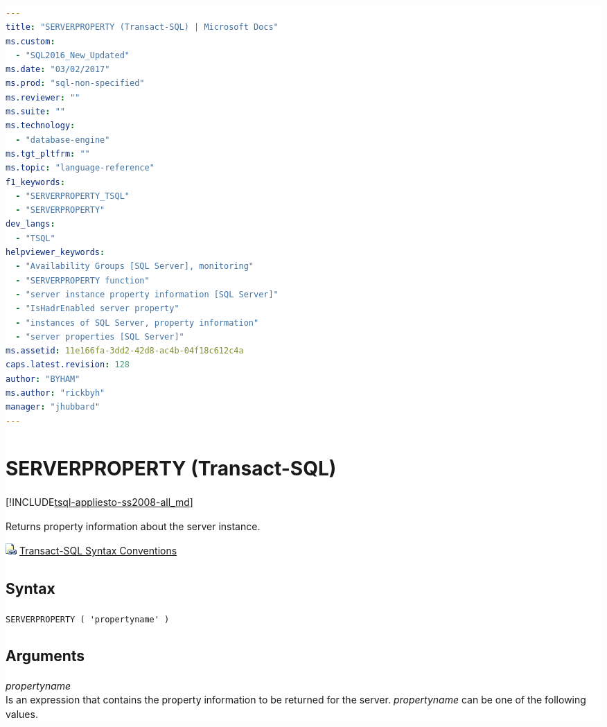 ```yaml
---
title: "SERVERPROPERTY (Transact-SQL) | Microsoft Docs"
ms.custom: 
  - "SQL2016_New_Updated"
ms.date: "03/02/2017"
ms.prod: "sql-non-specified"
ms.reviewer: ""
ms.suite: ""
ms.technology: 
  - "database-engine"
ms.tgt_pltfrm: ""
ms.topic: "language-reference"
f1_keywords: 
  - "SERVERPROPERTY_TSQL"
  - "SERVERPROPERTY"
dev_langs: 
  - "TSQL"
helpviewer_keywords: 
  - "Availability Groups [SQL Server], monitoring"
  - "SERVERPROPERTY function"
  - "server instance property information [SQL Server]"
  - "IsHadrEnabled server property"
  - "instances of SQL Server, property information"
  - "server properties [SQL Server]"
ms.assetid: 11e166fa-3dd2-42d8-ac4b-04f18c612c4a
caps.latest.revision: 128
author: "BYHAM"
ms.author: "rickbyh"
manager: "jhubbard"
---
```

# SERVERPROPERTY (Transact-SQL)
[!INCLUDE[tsql-appliesto-ss2008-all_md](../../includes/tsql-appliesto-ss2008-all-md.md)]

  Returns property information about the server instance.  
  
 ![Topic link icon](../../database-engine/configure-windows/media/topic-link.gif "Topic link icon") [Transact-SQL Syntax Conventions](../../t-sql/language-elements/transact-sql-syntax-conventions-transact-sql.md)  
  
## Syntax  
  
```  
SERVERPROPERTY ( 'propertyname' )  
```  
  
## Arguments  
 *propertyname*  
 Is an expression that contains the property information to be returned for the server. *propertyname* can be one of the following values.  
  